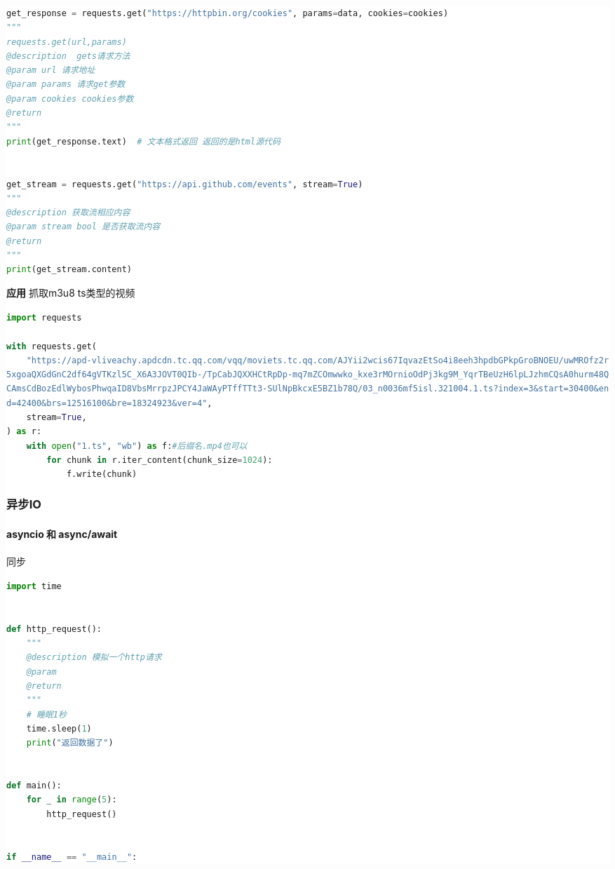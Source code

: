 ```py
get_response = requests.get("https://httpbin.org/cookies", params=data, cookies=cookies)
"""
requests.get(url,params)
@description  gets请求方法
@param url 请求地址
@param params 请求get参数
@param cookies cookies参数
@return 
"""
print(get_response.text)  # 文本格式返回 返回的是html源代码


get_stream = requests.get("https://api.github.com/events", stream=True)
"""
@description 获取流相应内容
@param stream bool 是否获取流内容
@return 
"""
print(get_stream.content)
```

**应用**
抓取m3u8  ts类型的视频
```py
import requests

with requests.get(
    "https://apd-vliveachy.apdcdn.tc.qq.com/vqq/moviets.tc.qq.com/AJYii2wcis67IqvazEtSo4i8eeh3hpdbGPkpGroBNOEU/uwMROfz2r5xgoaQXGdGnC2df64gVTKzl5C_X6A3JOVT0QIb-/TpCabJQXXHCtRpDp-mq7mZCOmwwko_kxe3rMOrnioOdPj3kg9M_YqrTBeUzH6lpLJzhmCQsA0hurm48QCAmsCdBozEdlWybosPhwqaID8VbsMrrpzJPCY4JaWAyPTffTTt3-SUlNpBkcxE5BZ1b78Q/03_n0036mf5isl.321004.1.ts?index=3&start=30400&end=42400&brs=12516100&bre=18324923&ver=4",
    stream=True,
) as r:
    with open("1.ts", "wb") as f:#后缀名.mp4也可以
        for chunk in r.iter_content(chunk_size=1024):
            f.write(chunk)
```

### 异步IO
#### asyncio 和 async/await

同步
```py
import time


def http_request():
    """
    @description 模拟一个http请求
    @param
    @return
    """
    # 睡眠1秒
    time.sleep(1)
    print("返回数据了")


def main():
    for _ in range(5):
        http_request()


if __name__ == "__main__":
```
